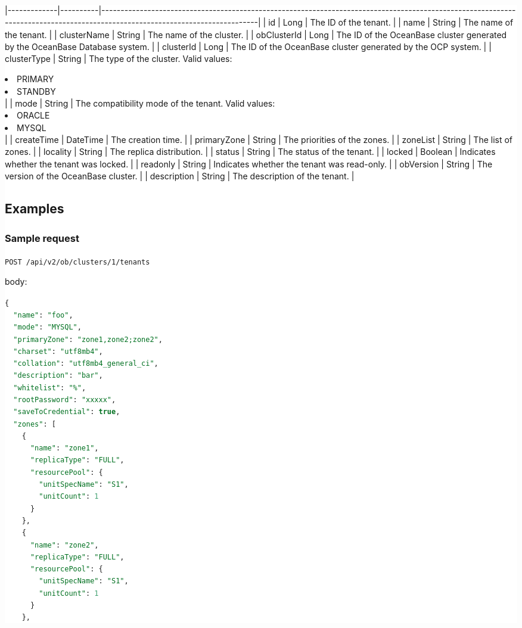 |-------------|----------|------------------------------------------------------------------------------------------------------------------------------------------------------------------------------|
| id          | Long     | The ID of the tenant.                                                                                                                                                        |
| name        | String   | The name of the tenant.                                                                                                                                                      |
| clusterName | String   | The name of the cluster.                                                                                                                                                     |
| obClusterId | Long     | The ID of the OceanBase cluster generated by the OceanBase Database system.                                                                                                  |
| clusterId   | Long     | The ID of the OceanBase cluster generated by the OCP system.                                                                                                                 |
| clusterType | String   | The type of the cluster. Valid values: <li> PRIMARY   </li><li> STANDBY </li>             |
| mode        | String   | The compatibility mode of the tenant. Valid values: <li> ORACLE   </li><li> MYSQL</li>    |
| createTime  | DateTime | The creation time.                                                                                                                                                           |
| primaryZone | String   | The priorities of the zones.                                                                                                                                                 |
| zoneList    | String   | The list of zones.                                                                                                                                                           |
| locality    | String   | The replica distribution.                                                                                                                                                    |
| status      | String   | The status of the tenant.                                                                                                                                                    |
| locked      | Boolean  | Indicates whether the tenant was locked.                                                                                                                                     |
| readonly    | String   | Indicates whether the tenant was read-only.                                                                                                                                  |
| obVersion   | String   | The version of the OceanBase cluster.                                                                                                                                        |
| description | String   | The description of the tenant.                                                                                                                                               |

Examples
-----------------------------

### Sample request

`POST /api/v2/ob/clusters/1/tenants`

body:

```sql
{
  "name": "foo",
  "mode": "MYSQL",
  "primaryZone": "zone1,zone2;zone2",
  "charset": "utf8mb4",
  "collation": "utf8mb4_general_ci",
  "description": "bar",
  "whitelist": "%",
  "rootPassword": "xxxxx",
  "saveToCredential": true,
  "zones": [
    {
      "name": "zone1",
      "replicaType": "FULL",
      "resourcePool": {
        "unitSpecName": "S1",
        "unitCount": 1
      }
    },
    {
      "name": "zone2",
      "replicaType": "FULL",
      "resourcePool": {
        "unitSpecName": "S1",
        "unitCount": 1
      }
    },
```